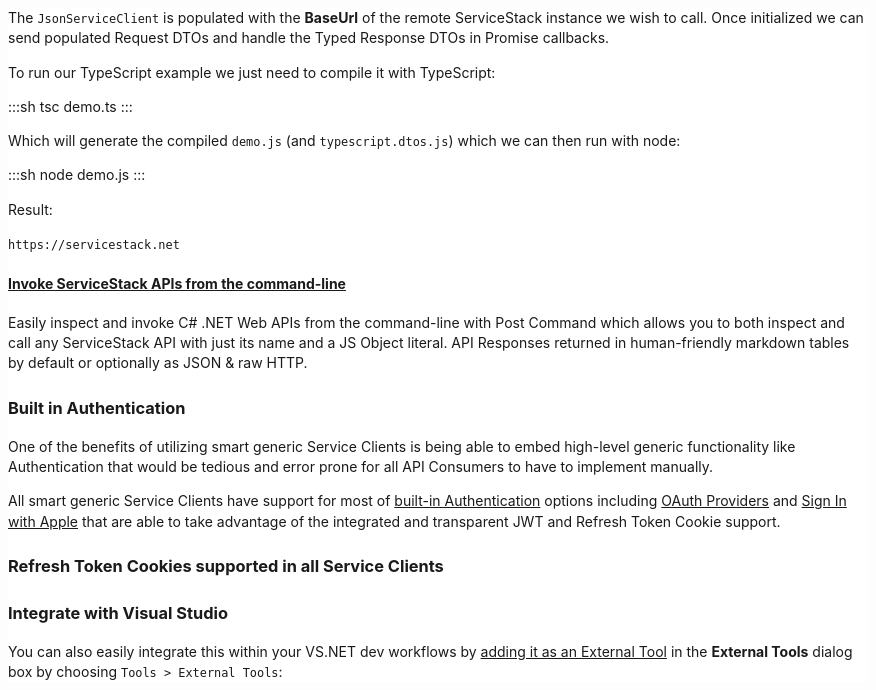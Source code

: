 The `JsonServiceClient` is populated with the **BaseUrl** of the remote ServiceStack instance we wish to call. Once initialized we can send populated Request DTOs and handle
the Typed Response DTOs in Promise callbacks.

To run our TypeScript example we just need to compile it with TypeScript:

:::sh
tsc demo.ts
:::

Which will generate the compiled `demo.js` (and `typescript.dtos.js`) which we can then run with node:

:::sh
node demo.js
:::

Result:

```
https://servicestack.net
```


#### [Invoke ServiceStack APIs from the command-line](/post-command)

Easily inspect and invoke C# .NET Web APIs from the command-line with Post Command which allows you to both inspect and
call any ServiceStack API with just its name and a JS Object literal. API Responses returned in human-friendly markdown tables by default or 
optionally as JSON & raw HTTP.

### Built in Authentication

One of the benefits of utilizing smart generic Service Clients is being able to embed high-level generic functionality like 
Authentication that would be tedious and error prone for all API Consumers to have to implement manually.

All smart generic Service Clients have support for most of [built-in Authentication](/authentication-and-authorization) options
including [OAuth Providers](https://github.com/ServiceStackApps/AndroidJavaChat) and [Sign In with Apple](/auth-signin-with-apple)
that are able to take advantage of the integrated and transparent JWT and Refresh Token Cookie support.

### Refresh Token Cookies supported in all Service Clients

<jwtServiceClients></jwtServiceClients>


### Integrate with Visual Studio

You can also easily integrate this within your VS.NET dev workflows by [adding it as an External Tool](https://docs.microsoft.com/en-us/visualstudio/ide/managing-external-tools?view=vs-2019) in the **External Tools** dialog box by choosing `Tools > External Tools`:

